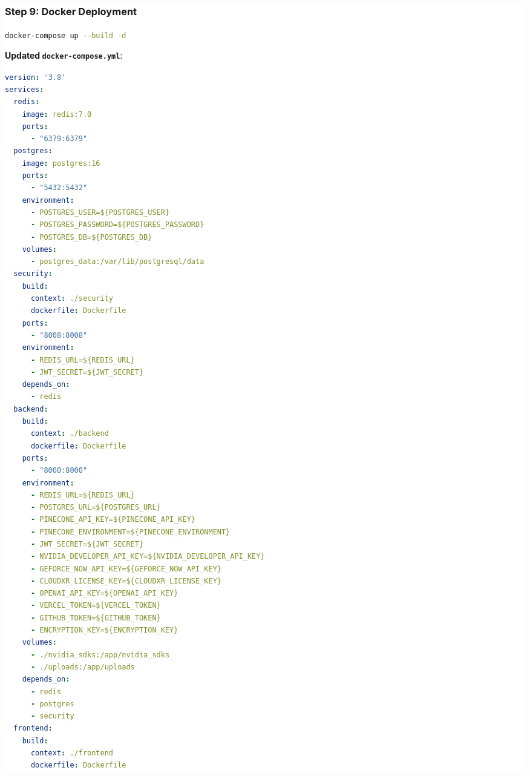 ### Step 9: Docker Deployment
```bash
docker-compose up --build -d
```

**Updated `docker-compose.yml`**:
```yaml
version: '3.8'
services:
  redis:
    image: redis:7.0
    ports:
      - "6379:6379"
  postgres:
    image: postgres:16
    ports:
      - "5432:5432"
    environment:
      - POSTGRES_USER=${POSTGRES_USER}
      - POSTGRES_PASSWORD=${POSTGRES_PASSWORD}
      - POSTGRES_DB=${POSTGRES_DB}
    volumes:
      - postgres_data:/var/lib/postgresql/data
  security:
    build:
      context: ./security
      dockerfile: Dockerfile
    ports:
      - "8008:8008"
    environment:
      - REDIS_URL=${REDIS_URL}
      - JWT_SECRET=${JWT_SECRET}
    depends_on:
      - redis
  backend:
    build:
      context: ./backend
      dockerfile: Dockerfile
    ports:
      - "8000:8000"
    environment:
      - REDIS_URL=${REDIS_URL}
      - POSTGRES_URL=${POSTGRES_URL}
      - PINECONE_API_KEY=${PINECONE_API_KEY}
      - PINECONE_ENVIRONMENT=${PINECONE_ENVIRONMENT}
      - JWT_SECRET=${JWT_SECRET}
      - NVIDIA_DEVELOPER_API_KEY=${NVIDIA_DEVELOPER_API_KEY}
      - GEFORCE_NOW_API_KEY=${GEFORCE_NOW_API_KEY}
      - CLOUDXR_LICENSE_KEY=${CLOUDXR_LICENSE_KEY}
      - OPENAI_API_KEY=${OPENAI_API_KEY}
      - VERCEL_TOKEN=${VERCEL_TOKEN}
      - GITHUB_TOKEN=${GITHUB_TOKEN}
      - ENCRYPTION_KEY=${ENCRYPTION_KEY}
    volumes:
      - ./nvidia_sdks:/app/nvidia_sdks
      - ./uploads:/app/uploads
    depends_on:
      - redis
      - postgres
      - security
  frontend:
    build:
      context: ./frontend
      dockerfile: Dockerfile
```